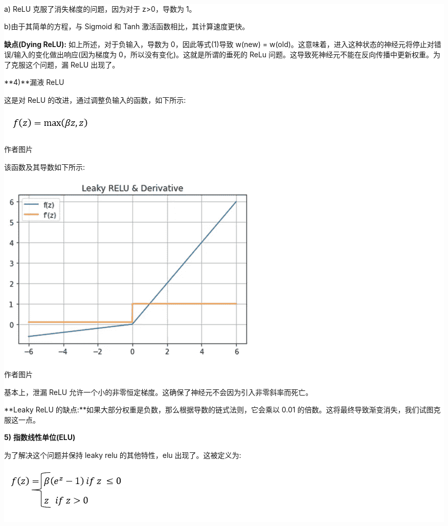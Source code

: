 a) ReLU 克服了消失梯度的问题，因为对于 z>0，导数为 1。

b)由于其简单的方程，与 Sigmoid 和 Tanh 激活函数相比，其计算速度更快。

**缺点(Dying ReLU):** 如上所述，对于负输入，导数为 0，因此等式(1)导致 w(new) = w(old)。这意味着，进入这种状态的神经元将停止对错误/输入的变化做出响应(因为梯度为 0，所以没有变化)。这就是所谓的垂死的 ReLu 问题。这导致死神经元不能在反向传播中更新权重。为了克服这个问题，漏 ReLU 出现了。

**4)**漏液 ReLU

这是对 ReLU 的改进，通过调整负输入的函数，如下所示:

![](img/048c6640e38e3083bfe05afa4389db50.png)

作者图片

该函数及其导数如下所示:

![](img/c0320f212a1704a84c4585b688907d7d.png)

作者图片

基本上，泄漏 ReLU 允许一个小的非零恒定梯度。这确保了神经元不会因为引入非零斜率而死亡。

**Leaky ReLU 的缺点:**如果大部分权重是负数，那么根据导数的链式法则，它会乘以 0.01 的倍数。这将最终导致渐变消失，我们试图克服这一点。

**5)** **指数线性单位(ELU)**

为了解决这个问题并保持 leaky relu 的其他特性，elu 出现了。这被定义为:

![](img/e439fd7af63a20ecd21f2e44a1938eab.png)
